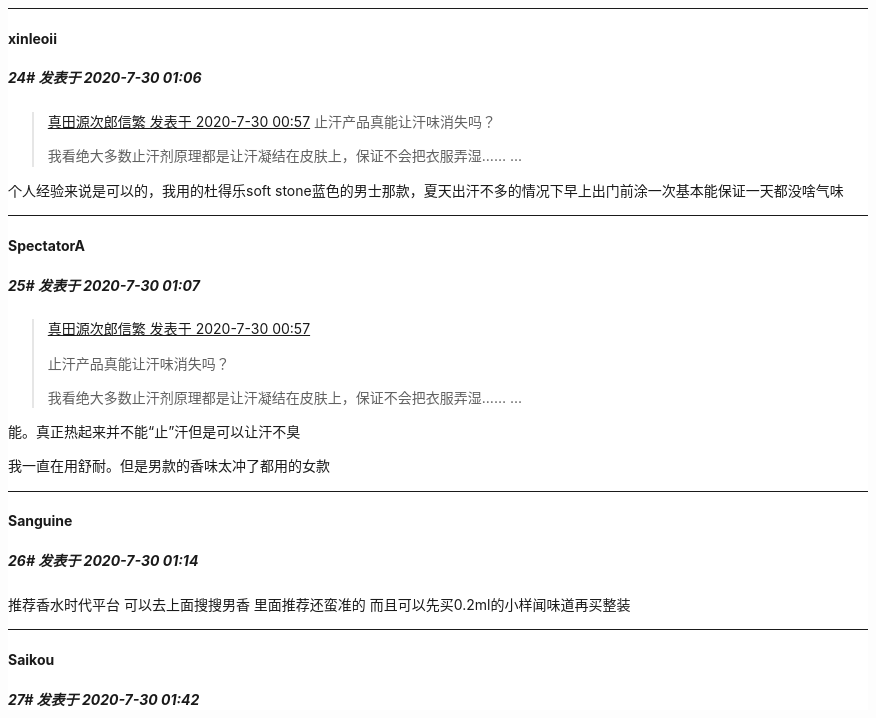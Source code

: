 





*****

####  xinleoii  
##### 24#       发表于 2020-7-30 01:06



<blockquote><a href="httphttps://bbs.saraba1st.com/2b/forum.php?mod=redirect&amp;goto=findpost&amp;pid=48255264&amp;ptid=1952204" target="_blank">真田源次郎信繁 发表于 2020-7-30 00:57</a>
止汗产品真能让汗味消失吗？

我看绝大多数止汗剂原理都是让汗凝结在皮肤上，保证不会把衣服弄湿…… ...</blockquote>
个人经验来说是可以的，我用的杜得乐soft stone蓝色的男士那款，夏天出汗不多的情况下早上出门前涂一次基本能保证一天都没啥气味







*****

####  SpectatorA  
##### 25#       发表于 2020-7-30 01:07



<blockquote><a href="httphttps://bbs.saraba1st.com/2b/forum.php?mod=redirect&amp;goto=findpost&amp;pid=48255264&amp;ptid=1952204" target="_blank">真田源次郎信繁 发表于 2020-7-30 00:57</a>

止汗产品真能让汗味消失吗？

我看绝大多数止汗剂原理都是让汗凝结在皮肤上，保证不会把衣服弄湿…… ...</blockquote>
能。真正热起来并不能“止”汗但是可以让汗不臭


我一直在用舒耐。但是男款的香味太冲了都用的女款







*****

####  Sanguine  
##### 26#       发表于 2020-7-30 01:14




推荐香水时代平台 可以去上面搜搜男香 里面推荐还蛮准的 而且可以先买0.2ml的小样闻味道再买整装







*****

####  Saikou  
##### 27#       发表于 2020-7-30 01:42
